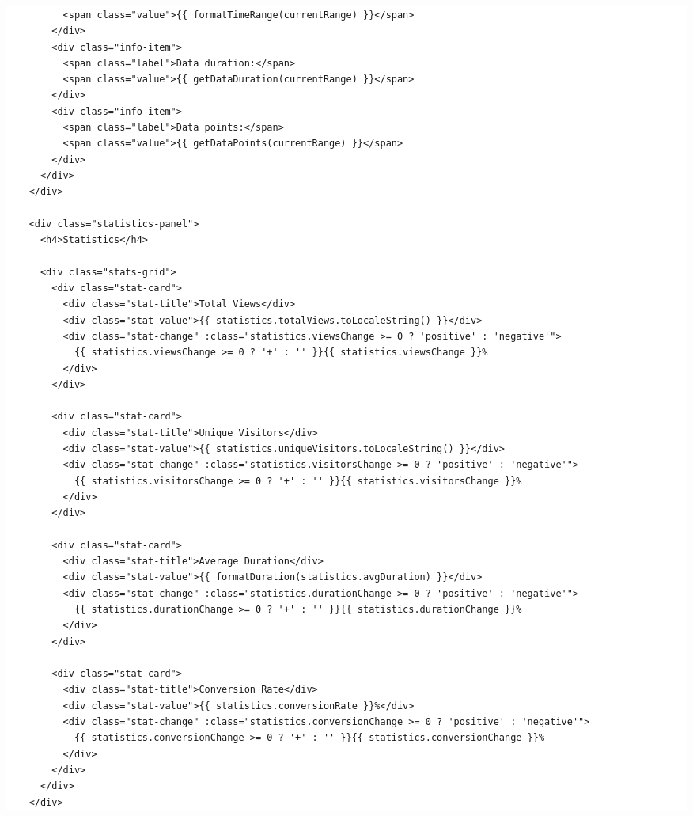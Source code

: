 ```vue
          <span class="value">{{ formatTimeRange(currentRange) }}</span>
        </div>
        <div class="info-item">
          <span class="label">Data duration:</span>
          <span class="value">{{ getDataDuration(currentRange) }}</span>
        </div>
        <div class="info-item">
          <span class="label">Data points:</span>
          <span class="value">{{ getDataPoints(currentRange) }}</span>
        </div>
      </div>
    </div>
    
    <div class="statistics-panel">
      <h4>Statistics</h4>
      
      <div class="stats-grid">
        <div class="stat-card">
          <div class="stat-title">Total Views</div>
          <div class="stat-value">{{ statistics.totalViews.toLocaleString() }}</div>
          <div class="stat-change" :class="statistics.viewsChange >= 0 ? 'positive' : 'negative'">
            {{ statistics.viewsChange >= 0 ? '+' : '' }}{{ statistics.viewsChange }}%
          </div>
        </div>
        
        <div class="stat-card">
          <div class="stat-title">Unique Visitors</div>
          <div class="stat-value">{{ statistics.uniqueVisitors.toLocaleString() }}</div>
          <div class="stat-change" :class="statistics.visitorsChange >= 0 ? 'positive' : 'negative'">
            {{ statistics.visitorsChange >= 0 ? '+' : '' }}{{ statistics.visitorsChange }}%
          </div>
        </div>
        
        <div class="stat-card">
          <div class="stat-title">Average Duration</div>
          <div class="stat-value">{{ formatDuration(statistics.avgDuration) }}</div>
          <div class="stat-change" :class="statistics.durationChange >= 0 ? 'positive' : 'negative'">
            {{ statistics.durationChange >= 0 ? '+' : '' }}{{ statistics.durationChange }}%
          </div>
        </div>
        
        <div class="stat-card">
          <div class="stat-title">Conversion Rate</div>
          <div class="stat-value">{{ statistics.conversionRate }}%</div>
          <div class="stat-change" :class="statistics.conversionChange >= 0 ? 'positive' : 'negative'">
            {{ statistics.conversionChange >= 0 ? '+' : '' }}{{ statistics.conversionChange }}%
          </div>
        </div>
      </div>
    </div>
